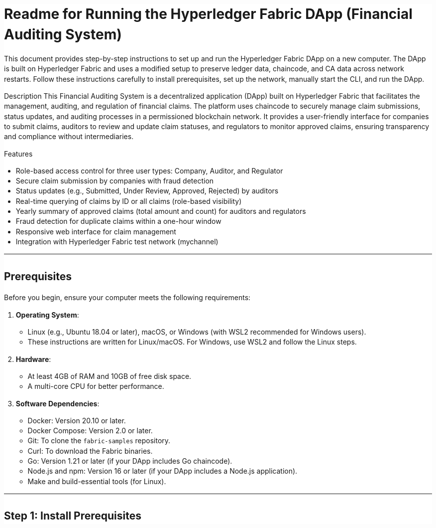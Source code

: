 # Readme for Running the Hyperledger Fabric DApp (Financial Auditing System)

This document provides step-by-step instructions to set up and run the Hyperledger Fabric DApp on a new computer. The DApp is built on Hyperledger Fabric and uses a modified setup to preserve ledger data, chaincode, and CA data across network restarts. Follow these instructions carefully to install prerequisites, set up the network, manually start the CLI, and run the DApp.

Description
This Financial Auditing System is a decentralized application (DApp) built on Hyperledger Fabric that facilitates the management, auditing, and regulation of financial claims. The platform uses chaincode to securely manage claim submissions, status updates, and auditing processes in a permissioned blockchain network. It provides a user-friendly interface for companies to submit claims, auditors to review and update claim statuses, and regulators to monitor approved claims, ensuring transparency and compliance without intermediaries.

Features
- Role-based access control for three user types: Company, Auditor, and Regulator
- Secure claim submission by companies with fraud detection
- Status updates (e.g., Submitted, Under Review, Approved, Rejected) by auditors
- Real-time querying of claims by ID or all claims (role-based visibility)
- Yearly summary of approved claims (total amount and count) for auditors and regulators
- Fraud detection for duplicate claims within a one-hour window
- Responsive web interface for claim management
- Integration with Hyperledger Fabric test network (mychannel)

---

## Prerequisites

Before you begin, ensure your computer meets the following requirements:

1. **Operating System**:
   - Linux (e.g., Ubuntu 18.04 or later), macOS, or Windows (with WSL2 recommended for Windows users).
   - These instructions are written for Linux/macOS. For Windows, use WSL2 and follow the Linux steps.

2. **Hardware**:
   - At least 4GB of RAM and 10GB of free disk space.
   - A multi-core CPU for better performance.

3. **Software Dependencies**:
   - Docker: Version 20.10 or later.
   - Docker Compose: Version 2.0 or later.
   - Git: To clone the `fabric-samples` repository.
   - Curl: To download the Fabric binaries.
   - Go: Version 1.21 or later (if your DApp includes Go chaincode).
   - Node.js and npm: Version 16 or later (if your DApp includes a Node.js application).
   - Make and build-essential tools (for Linux).

---

## Step 1: Install Prerequisites
